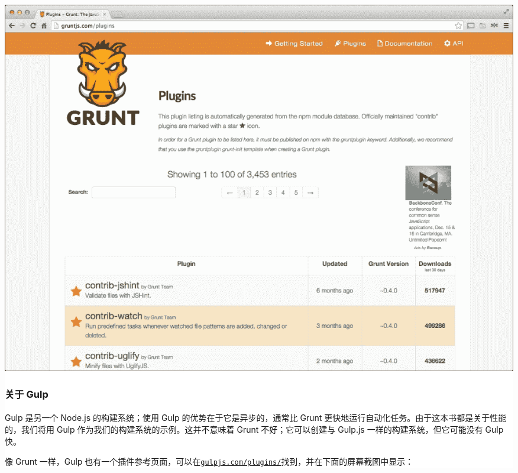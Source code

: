 ![Grunt 任务运行器](img/7296OS_03_13.jpg)

### 关于 Gulp

Gulp 是另一个 Node.js 的构建系统；使用 Gulp 的优势在于它是异步的，通常比 Grunt 更快地运行自动化任务。由于这本书都是关于性能的，我们将用 Gulp 作为我们的构建系统的示例。这并不意味着 Grunt 不好；它可以创建与 Gulp.js 一样的构建系统，但它可能没有 Gulp 快。

像 Grunt 一样，Gulp 也有一个插件参考页面，可以在[`gulpjs.com/plugins/`](http://gulpjs.com/plugins/)找到，并在下面的屏幕截图中显示：
